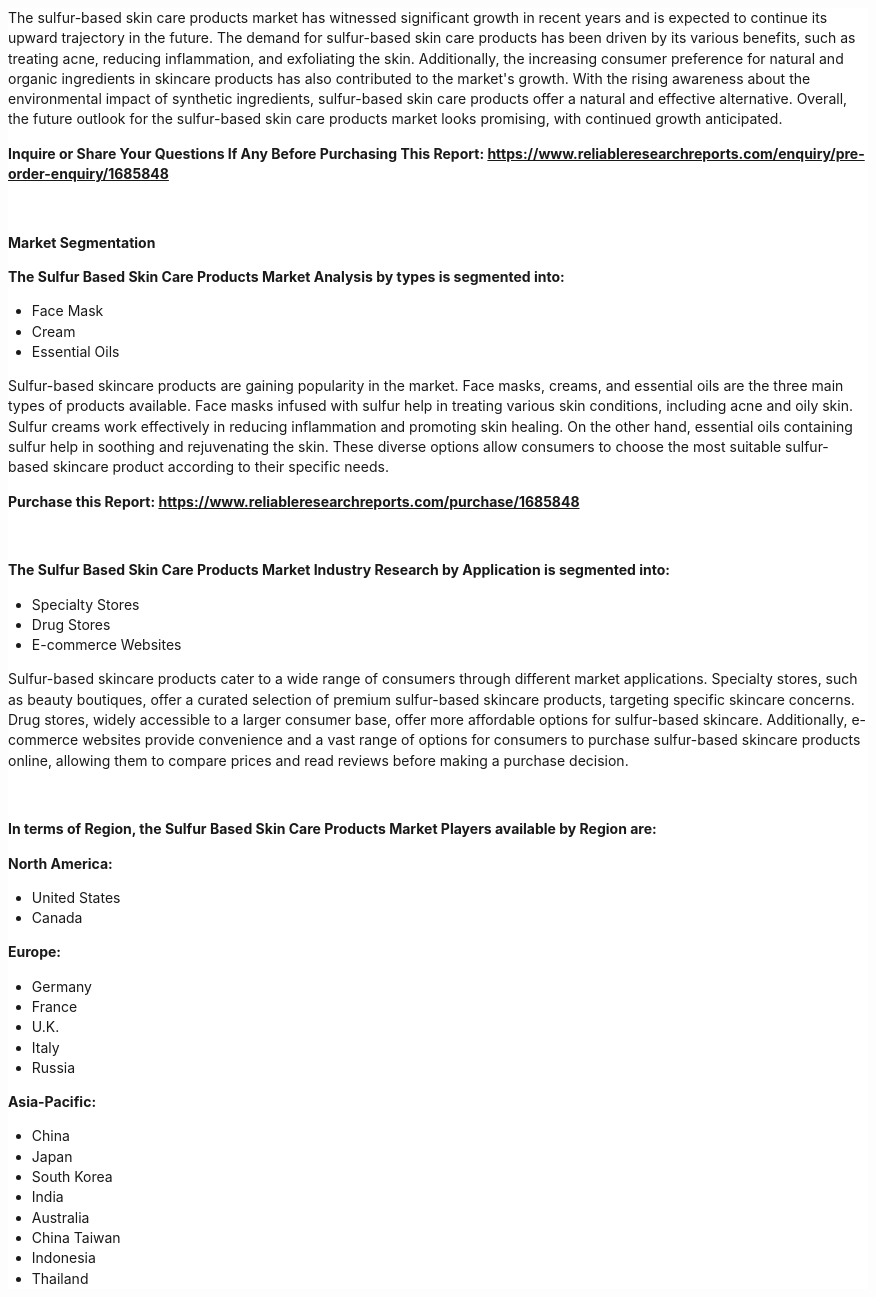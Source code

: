 <p><p>The sulfur-based skin care products market has witnessed significant growth in recent years and is expected to continue its upward trajectory in the future. The demand for sulfur-based skin care products has been driven by its various benefits, such as treating acne, reducing inflammation, and exfoliating the skin. Additionally, the increasing consumer preference for natural and organic ingredients in skincare products has also contributed to the market's growth. With the rising awareness about the environmental impact of synthetic ingredients, sulfur-based skin care products offer a natural and effective alternative. Overall, the future outlook for the sulfur-based skin care products market looks promising, with continued growth anticipated.</p></p>
<p><strong>Inquire or Share Your Questions If Any Before Purchasing This Report: <a href="https://www.reliableresearchreports.com/enquiry/pre-order-enquiry/1685848">https://www.reliableresearchreports.com/enquiry/pre-order-enquiry/1685848</a></strong></p>
<p>&nbsp;</p>
<p><strong>Market Segmentation</strong></p>
<p><strong>The Sulfur Based Skin Care Products Market Analysis by types is segmented into:</strong></p>
<p><ul><li>Face Mask</li><li>Cream</li><li>Essential Oils</li></ul></p>
<p><p>Sulfur-based skincare products are gaining popularity in the market. Face masks, creams, and essential oils are the three main types of products available. Face masks infused with sulfur help in treating various skin conditions, including acne and oily skin. Sulfur creams work effectively in reducing inflammation and promoting skin healing. On the other hand, essential oils containing sulfur help in soothing and rejuvenating the skin. These diverse options allow consumers to choose the most suitable sulfur-based skincare product according to their specific needs.</p></p>
<p><strong>Purchase this Report:&nbsp;<a href="https://www.reliableresearchreports.com/purchase/1685848">https://www.reliableresearchreports.com/purchase/1685848</a></strong></p>
<p>&nbsp;</p>
<p><strong>The Sulfur Based Skin Care Products Market Industry Research by Application is segmented into:</strong></p>
<p><ul><li>Specialty Stores</li><li>Drug Stores</li><li>E-commerce Websites</li></ul></p>
<p><p>Sulfur-based skincare products cater to a wide range of consumers through different market applications. Specialty stores, such as beauty boutiques, offer a curated selection of premium sulfur-based skincare products, targeting specific skincare concerns. Drug stores, widely accessible to a larger consumer base, offer more affordable options for sulfur-based skincare. Additionally, e-commerce websites provide convenience and a vast range of options for consumers to purchase sulfur-based skincare products online, allowing them to compare prices and read reviews before making a purchase decision.</p></p>
<p>&nbsp;</p>
<p><strong>In terms of Region, the Sulfur Based Skin Care Products Market Players available by Region are:</strong></p>
<p>
    <p> <strong> North America: </strong>
        <ul>
            <li>United States</li>
            <li>Canada</li>
        </ul>
        </p> 
    <p> <strong> Europe: </strong>
        <ul>
            <li>Germany</li>
            <li>France</li>
            <li>U.K.</li>
            <li>Italy</li>
            <li>Russia</li>
        </ul>
        </p> 
    <p> <strong> Asia-Pacific: </strong>
        <ul>
            <li>China</li>
            <li>Japan</li>
            <li>South Korea</li>
            <li>India</li>
            <li>Australia</li>
            <li>China Taiwan</li>
            <li>Indonesia</li>
            <li>Thailand</li>